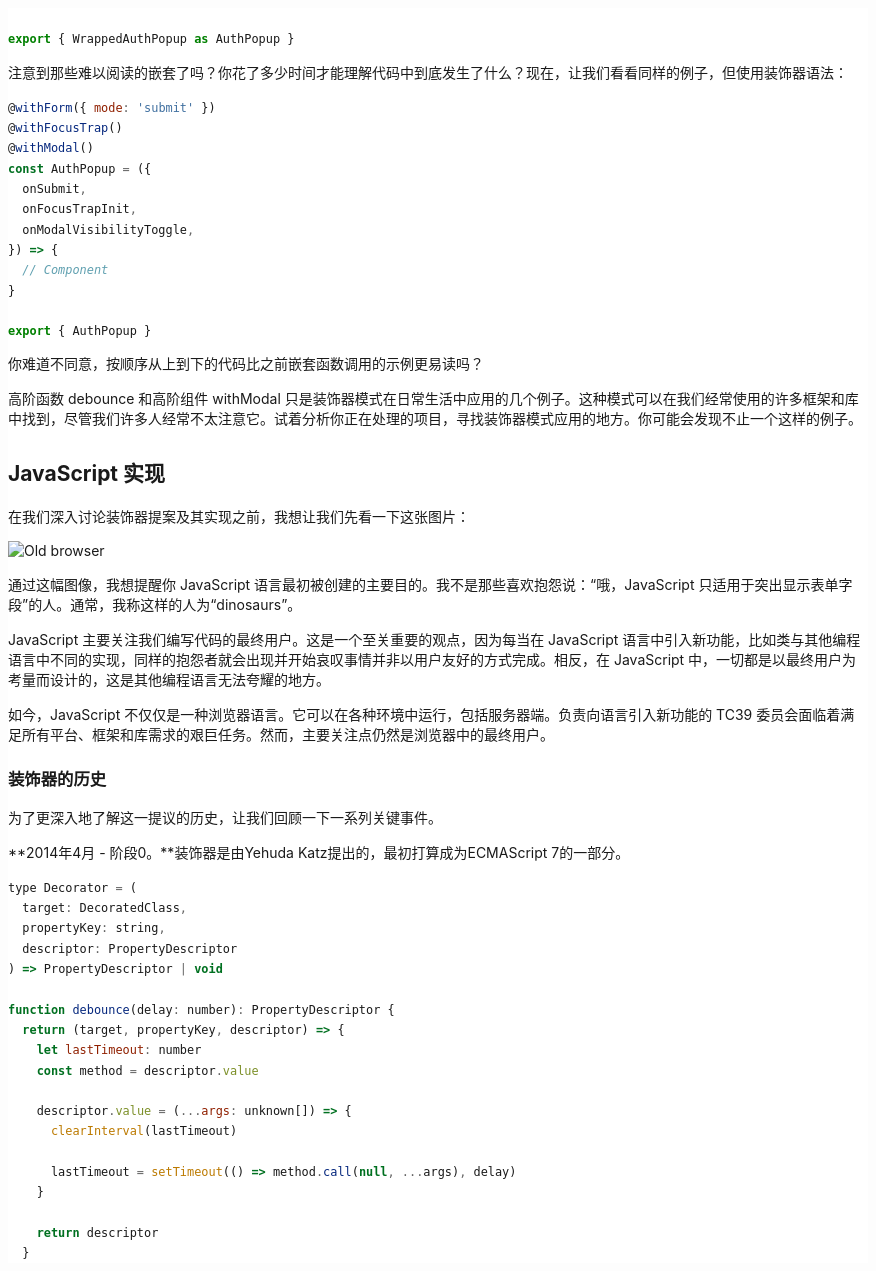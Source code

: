 ```js

export { WrappedAuthPopup as AuthPopup }
```

注意到那些难以阅读的嵌套了吗？你花了多少时间才能理解代码中到底发生了什么？现在，让我们看看同样的例子，但使用装饰器语法：

```js
@withForm({ mode: 'submit' })
@withFocusTrap()  
@withModal()
const AuthPopup = ({
  onSubmit,
  onFocusTrapInit,
  onModalVisibilityToggle,
}) => {
  // Component
}

export { AuthPopup }
```

你难道不同意，按顺序从上到下的代码比之前嵌套函数调用的示例更易读吗？

高阶函数 debounce 和高阶组件 withModal 只是装饰器模式在日常生活中应用的几个例子。这种模式可以在我们经常使用的许多框架和库中找到，尽管我们许多人经常不太注意它。试着分析你正在处理的项目，寻找装饰器模式应用的地方。你可能会发现不止一个这样的例子。

## JavaScript 实现

在我们深入讨论装饰器提案及其实现之前，我想让我们先看一下这张图片：

![Old browser](https://res.cloudinary.com/practicaldev/image/fetch/s--Lrlx3swg--/c_limit%2Cf_auto%2Cfl_progressive%2Cq_auto%2Cw_800/https://dev-to-uploads.s3.amazonaws.com/uploads/articles/fd701nqukwdq6udx84rw.png)

通过这幅图像，我想提醒你 JavaScript 语言最初被创建的主要目的。我不是那些喜欢抱怨说：“哦，JavaScript 只适用于突出显示表单字段”的人。通常，我称这样的人为“dinosaurs”。

JavaScript 主要关注我们编写代码的最终用户。这是一个至关重要的观点，因为每当在 JavaScript 语言中引入新功能，比如类与其他编程语言中不同的实现，同样的抱怨者就会出现并开始哀叹事情并非以用户友好的方式完成。相反，在 JavaScript 中，一切都是以最终用户为考量而设计的，这是其他编程语言无法夸耀的地方。

如今，JavaScript 不仅仅是一种浏览器语言。它可以在各种环境中运行，包括服务器端。负责向语言引入新功能的 TC39 委员会面临着满足所有平台、框架和库需求的艰巨任务。然而，主要关注点仍然是浏览器中的最终用户。

### 装饰器的历史

为了更深入地了解这一提议的历史，让我们回顾一下一系列关键事件。

**2014年4月 - 阶段0。**装饰器是由Yehuda Katz提出的，最初打算成为ECMAScript 7的一部分。

```js
type Decorator = (
  target: DecoratedClass,
  propertyKey: string,
  descriptor: PropertyDescriptor
) => PropertyDescriptor | void

function debounce(delay: number): PropertyDescriptor {
  return (target, propertyKey, descriptor) => {
    let lastTimeout: number
    const method = descriptor.value

    descriptor.value = (...args: unknown[]) => {
      clearInterval(lastTimeout)

      lastTimeout = setTimeout(() => method.call(null, ...args), delay)
    }

    return descriptor
  }
```